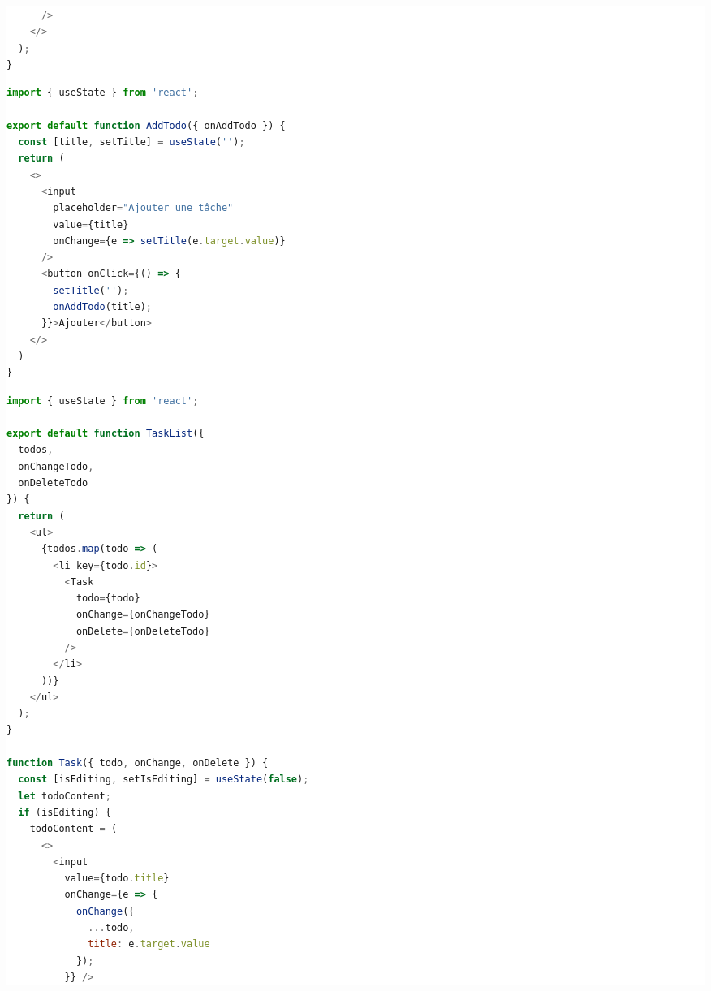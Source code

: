 ```js App.js
      />
    </>
  );
}
```

```js AddTodo.js
import { useState } from 'react';

export default function AddTodo({ onAddTodo }) {
  const [title, setTitle] = useState('');
  return (
    <>
      <input
        placeholder="Ajouter une tâche"
        value={title}
        onChange={e => setTitle(e.target.value)}
      />
      <button onClick={() => {
        setTitle('');
        onAddTodo(title);
      }}>Ajouter</button>
    </>
  )
}
```

```js TaskList.js
import { useState } from 'react';

export default function TaskList({
  todos,
  onChangeTodo,
  onDeleteTodo
}) {
  return (
    <ul>
      {todos.map(todo => (
        <li key={todo.id}>
          <Task
            todo={todo}
            onChange={onChangeTodo}
            onDelete={onDeleteTodo}
          />
        </li>
      ))}
    </ul>
  );
}

function Task({ todo, onChange, onDelete }) {
  const [isEditing, setIsEditing] = useState(false);
  let todoContent;
  if (isEditing) {
    todoContent = (
      <>
        <input
          value={todo.title}
          onChange={e => {
            onChange({
              ...todo,
              title: e.target.value
            });
          }} />
```